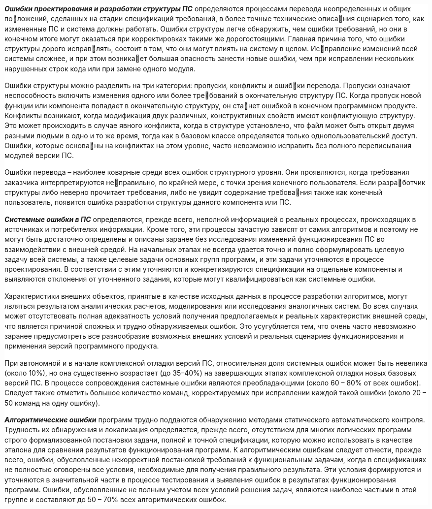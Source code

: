 ***Ошибки проектирования и разработки структуры ПС*** определяются процессами перевода неопределенных и общих положений, сделанных на стадии спецификаций требований, в более точные технические описания сценариев того, как измененные ПС и система должны работать. Ошибки структуры легче обнаружить, чем ошибки требований, но они в конечном итоге могут оказаться при корректировках такими же дорогостоящими. Главная причина того, что ошибки структуры дорого исправлять, состоит в том, что они могут влиять на систему в целом. Исправление изменений всей системы сложнее, и при этом возникает большая опасность занести новые ошибки, чем при исправлении нескольких нарушенных строк кода или при замене одного модуля.

Ошибки структуры можно разделить на три категории: пропуски, конфликты и ошибки перевода. Пропуски означают неспособность включить изменения одного или более требований в окончательную структуру ПС. Когда пропуск новой функции или компонента попадает в окончательную структуру, он станет ошибкой в конечном программном продукте. Конфликты возникают, когда модификация двух различных, конструктивных свойств имеют конфликтующую структуру. Это может происходить в случае явного конфликта, когда в структуре установлено, что файл может быть открыт двумя разными людьми в одно и то же время, тогда как в базовом классе определяется только однопользовательский доступ. Ошибки, которые основаны на конфликтах на этом уровне, часто невозможно исправить без полного переписывания модулей версии ПС.

Ошибки перевода – наиболее коварные среди всех ошибок структурного уровня. Они проявляются, когда требования заказчика интерпретируются неправильно, по крайней мере, с точки зрения конечного пользователя. Если разработчик структуры либо неверно прочитает требования, либо не увидит содержание требования также как конечный пользователь, появится ошибка разработки структуры данного компонента или ПС.

***Системные ошибки в ПС*** определяются, прежде всего, неполной информацией о реальных процессах, происходящих в источниках и потребителях информации. Кроме того, эти процессы зачастую зависят от самих алгоритмов и поэтому не могут быть достаточно определены и описаны заранее без исследования изменений функционирования ПС во взаимодействии с внешней средой. На начальных этапах не всегда удается точно и полно сформулировать целевую задачу всей системы, а также целевые задачи основных групп программ, и эти задачи уточняются в процессе проектирования. В соответствии с этим уточняются и конкретизируются спецификации на отдельные компоненты и выявляются отклонения от уточненного задания, которые могут квалифицироваться как системные ошибки.

Характеристики внешних объектов, принятые в качестве исходных данных в процессе разработки алгоритмов, могут являться результатом аналитических расчетов, моделирования или исследования аналогичных систем. Во всех случаях может отсутствовать полная адекватность условий получения предполагаемых и реальных характеристик внешней среды, что является причиной сложных и трудно обнаруживаемых ошибок. Это усугубляется тем, что очень часто невозможно заранее предусмотреть все разнообразие возможных внешних условий и реальных сценариев функционирования и применения версий программного продукта.

При автономной и в начале комплексной отладки версий ПС, относительная доля системных ошибок может быть невелика (около 10%), но она существенно возрастает (до 35–40%) на завершающих этапах комплексной отладки новых базовых версий ПС. В процессе сопровождения системные ошибки являются преобладающими (около 60 – 80% от всех ошибок). Следует также отметить большое количество команд, корректируемых при исправлении каждой такой ошибки (около 20 – 50 команд на одну ошибку).

***Алгоритмические ошибки*** программ трудно поддаются обнаружению методами статического автоматического контроля. Трудность их обнаружения и локализация определяется, прежде всего, отсутствием для многих логических программ строго формализованной постановки задачи, полной и точной спецификации, которую можно использовать в качестве эталона для сравнения результатов функционирования программ. К алгоритмическим ошибкам следует отнести, прежде всего, ошибки, обусловленные некорректной постановкой требований к функциональным задачам, когда в спецификациях не полностью оговорены все условия, необходимые для получения правильного результата. Эти условия формируются и уточняются в значительной части в процессе тестирования и выявления ошибок в результатах функционирования программ. Ошибки, обусловленные не полным учетом всех условий решения задач, являются наиболее частыми в этой группе и составляют до 50 – 70% всех алгоритмических ошибок.
